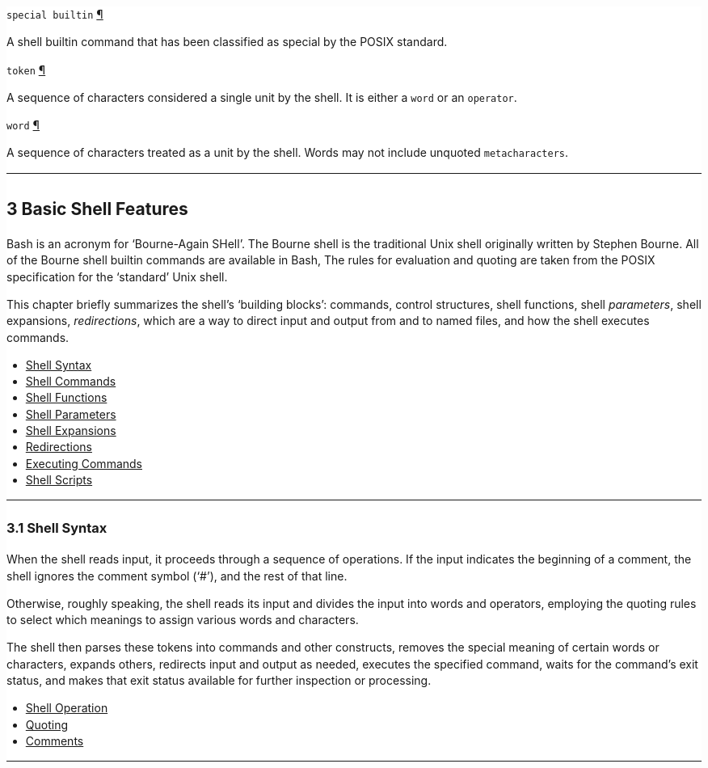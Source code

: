 `special builtin` [¶](#index-special-builtin)

A shell builtin command that has been classified as special by the POSIX standard.

`token` [¶](#index-token)

A sequence of characters considered a single unit by the shell. It is either a `word` or an `operator`.

`word` [¶](#index-word)

A sequence of characters treated as a unit by the shell. Words may not include unquoted `metacharacters`.

---

## 3 Basic Shell Features

Bash is an acronym for ‘Bourne-Again SHell’. The Bourne shell is the traditional Unix shell originally written by Stephen Bourne. All of the Bourne shell builtin commands are available in Bash, The rules for evaluation and quoting are taken from the POSIX specification for the ‘standard’ Unix shell.

This chapter briefly summarizes the shell’s ‘building blocks’: commands, control structures, shell functions, shell _parameters_, shell expansions, _redirections_, which are a way to direct input and output from and to named files, and how the shell executes commands.

- [Shell Syntax](https://www.gnu.org/software/bash/manual/bash.html#Shell-Syntax)
- [Shell Commands](https://www.gnu.org/software/bash/manual/bash.html#Shell-Commands)
- [Shell Functions](https://www.gnu.org/software/bash/manual/bash.html#Shell-Functions)
- [Shell Parameters](https://www.gnu.org/software/bash/manual/bash.html#Shell-Parameters)
- [Shell Expansions](https://www.gnu.org/software/bash/manual/bash.html#Shell-Expansions)
- [Redirections](https://www.gnu.org/software/bash/manual/bash.html#Redirections)
- [Executing Commands](https://www.gnu.org/software/bash/manual/bash.html#Executing-Commands)
- [Shell Scripts](https://www.gnu.org/software/bash/manual/bash.html#Shell-Scripts)

---

### 3.1 Shell Syntax

When the shell reads input, it proceeds through a sequence of operations. If the input indicates the beginning of a comment, the shell ignores the comment symbol (‘#’), and the rest of that line.

Otherwise, roughly speaking, the shell reads its input and divides the input into words and operators, employing the quoting rules to select which meanings to assign various words and characters.

The shell then parses these tokens into commands and other constructs, removes the special meaning of certain words or characters, expands others, redirects input and output as needed, executes the specified command, waits for the command’s exit status, and makes that exit status available for further inspection or processing.

- [Shell Operation](https://www.gnu.org/software/bash/manual/bash.html#Shell-Operation)
- [Quoting](https://www.gnu.org/software/bash/manual/bash.html#Quoting)
- [Comments](https://www.gnu.org/software/bash/manual/bash.html#Comments)

---
